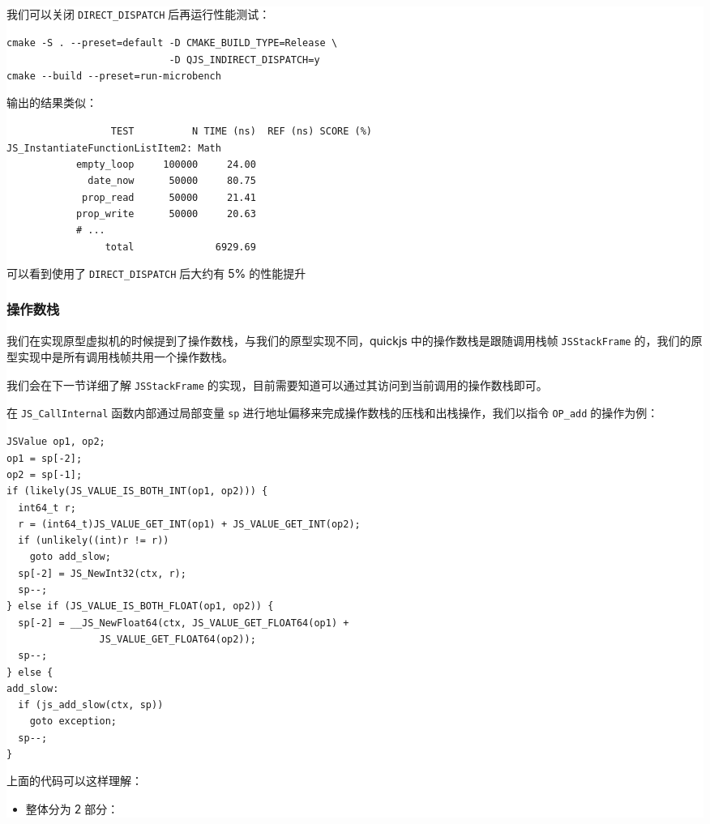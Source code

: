 
我们可以关闭 `DIRECT_DISPATCH` 后再运行性能测试：

    cmake -S . --preset=default -D CMAKE_BUILD_TYPE=Release \
                                -D QJS_INDIRECT_DISPATCH=y
    cmake --build --preset=run-microbench
    

输出的结果类似：

                      TEST          N TIME (ns)  REF (ns) SCORE (%)
    JS_InstantiateFunctionListItem2: Math
                empty_loop     100000     24.00
                  date_now      50000     80.75
                 prop_read      50000     21.41
                prop_write      50000     20.63
                # ...
                     total              6929.69
    

可以看到使用了 `DIRECT_DISPATCH` 后大约有 5% 的性能提升

### 操作数栈

我们在实现原型虚拟机的时候提到了操作数栈，与我们的原型实现不同，quickjs 中的操作数栈是跟随调用栈帧 `JSStackFrame` 的，我们的原型实现中是所有调用栈帧共用一个操作数栈。

我们会在下一节详细了解 `JSStackFrame` 的实现，目前需要知道可以通过其访问到当前调用的操作数栈即可。

在 `JS_CallInternal` 函数内部通过局部变量 `sp` 进行地址偏移来完成操作数栈的压栈和出栈操作，我们以指令 `OP_add` 的操作为例：

    JSValue op1, op2;
    op1 = sp[-2];
    op2 = sp[-1];
    if (likely(JS_VALUE_IS_BOTH_INT(op1, op2))) {
      int64_t r;
      r = (int64_t)JS_VALUE_GET_INT(op1) + JS_VALUE_GET_INT(op2);
      if (unlikely((int)r != r))
        goto add_slow;
      sp[-2] = JS_NewInt32(ctx, r);
      sp--;
    } else if (JS_VALUE_IS_BOTH_FLOAT(op1, op2)) {
      sp[-2] = __JS_NewFloat64(ctx, JS_VALUE_GET_FLOAT64(op1) +
                    JS_VALUE_GET_FLOAT64(op2));
      sp--;
    } else {
    add_slow:
      if (js_add_slow(ctx, sp))
        goto exception;
      sp--;
    }
    

上面的代码可以这样理解：

*   整体分为 2 部分：
    